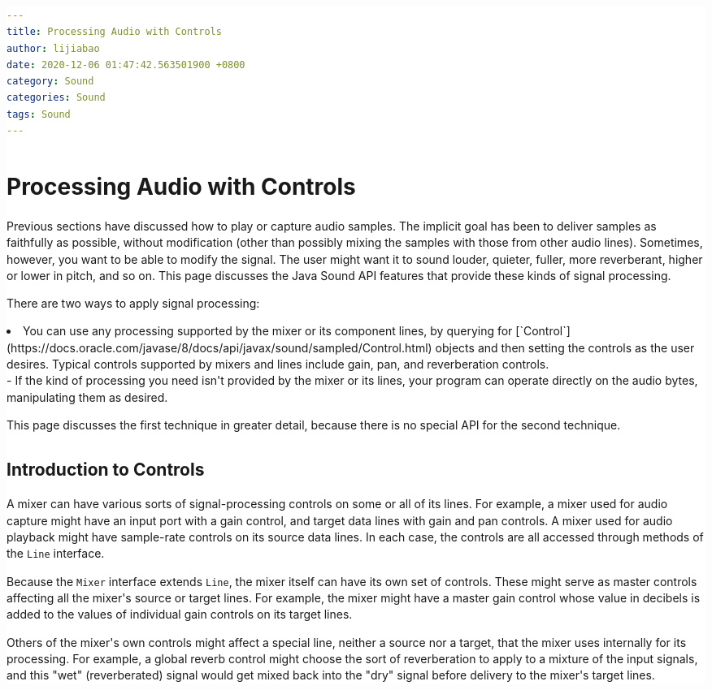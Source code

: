 ```yaml
---
title: Processing Audio with Controls
author: lijiabao
date: 2020-12-06 01:47:42.563501900 +0800
category: Sound
categories: Sound
tags: Sound
---
```


# Processing Audio with Controls

Previous sections have discussed how to play or capture audio samples. The implicit goal has been to deliver samples as faithfully as possible, without modification (other than possibly mixing the samples with those from other audio lines). Sometimes, however, you want to be able to modify the signal. The user might want it to sound louder, quieter, fuller, more reverberant, higher or lower in pitch, and so on. This page discusses the Java Sound API features that provide these kinds of signal processing.

<a name="114172" id="114172"></a> There are two ways to apply signal processing:

<li><a name="114174" id="114174"></a>You can use any processing supported by the mixer or its component lines, by querying for 
[`Control`](https://docs.oracle.com/javase/8/docs/api/javax/sound/sampled/Control.html) objects and then setting the controls as the user desires. Typical controls supported by mixers and lines include gain, pan, and reverberation controls.</li>
- <a name="114175" id="114175"></a>If the kind of processing you need isn't provided by the mixer or its lines, your program can operate directly on the audio bytes, manipulating them as desired.

<a name="114177" id="114177"></a> This page discusses the first technique in greater detail, because there is no special API for the second technique.

<a name="114180" id="114180"></a>

## Introduction to Controls

<a name="114182" id="114182"></a> A mixer can have various sorts of signal-processing controls on some or all of its lines. For example, a mixer used for audio capture might have an input port with a gain control, and target data lines with gain and pan controls. A mixer used for audio playback might have sample-rate controls on its source data lines. In each case, the controls are all accessed through methods of the `Line` interface.

<a name="114185" id="114185"></a> Because the `Mixer` interface extends `Line`, the mixer itself can have its own set of controls. These might serve as master controls affecting all the mixer's source or target lines. For example, the mixer might have a master gain control whose value in decibels is added to the values of individual gain controls on its target lines.

<a name="115789" id="115789"></a> Others of the mixer's own controls might affect a special line, neither a source nor a target, that the mixer uses internally for its processing. For example, a global reverb control might choose the sort of reverberation to apply to a mixture of the input signals, and this "wet" (reverberated) signal would get mixed back into the "dry" signal before delivery to the mixer's target lines.
